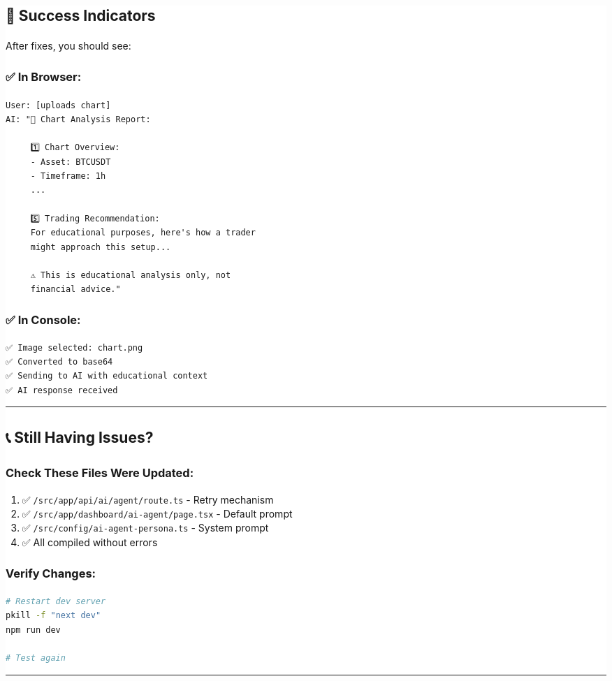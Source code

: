 ## 🚀 Success Indicators

After fixes, you should see:

### ✅ In Browser:
```
User: [uploads chart]
AI: "📸 Chart Analysis Report:
     
     1️⃣ Chart Overview:
     - Asset: BTCUSDT
     - Timeframe: 1h
     ...
     
     5️⃣ Trading Recommendation:
     For educational purposes, here's how a trader 
     might approach this setup...
     
     ⚠️ This is educational analysis only, not 
     financial advice."
```

### ✅ In Console:
```
✅ Image selected: chart.png
✅ Converted to base64
✅ Sending to AI with educational context
✅ AI response received
```

---

## 📞 Still Having Issues?

### Check These Files Were Updated:
1. ✅ `/src/app/api/ai/agent/route.ts` - Retry mechanism
2. ✅ `/src/app/dashboard/ai-agent/page.tsx` - Default prompt
3. ✅ `/src/config/ai-agent-persona.ts` - System prompt
4. ✅ All compiled without errors

### Verify Changes:
```bash
# Restart dev server
pkill -f "next dev"
npm run dev

# Test again
```

---
